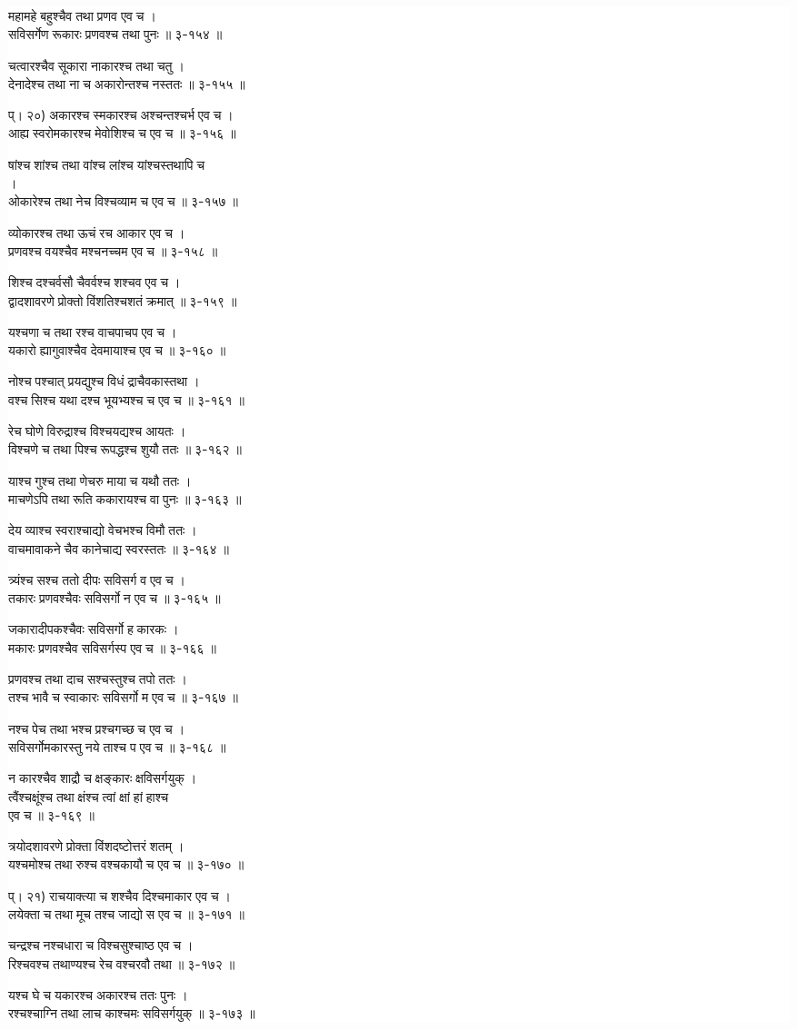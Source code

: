 महामहे बहुश्चैव तथा प्रणव एव च ।  
सविसर्गेण रूकारः प्रणवश्च तथा पुनः ॥ ३-१५४ ॥   
  
चत्वारश्चैव सूकारा नाकारश्च तथा चतु ।  
देनादेश्च तथा ना च अकारोन्तश्च नस्ततः ॥ ३-१५५ ॥  
  
प्। २०) अकारश्च स्मकारश्च अश्चन्तश्चर्भ एव च ।  
आह्य स्वरोमकारश्च मेवोशिश्च च एव च ॥ ३-१५६ ॥  
  
षांश्च शांश्च तथा वांश्च लांश्च यांश्चस्तथापि च   
।  
ओकारेश्च तथा नेच विश्चव्याम च एव च ॥ ३-१५७ ॥  
  
व्योकारश्च तथा ऊचं रच आकार एव च ।  
प्रणवश्च वयश्चैव मश्चनच्चम एव च ॥ ३-१५८ ॥  
  
शिश्च दश्चर्वसौ चैवर्वश्च शश्चव एव च ।  
द्वादशावरणे प्रोक्तो विंशतिश्चशतं क्रमात् ॥ ३-१५९ ॥  
  
यश्चणा च तथा रश्च वाचपाचप एव च ।  
यकारो ह्यागुवाश्चैव देवमायाश्च एव च ॥ ३-१६० ॥  
  
नोश्च पश्चात् प्रयद्युश्च विधं द्राचैवकास्तथा ।  
वश्च सिश्च यथा दश्च भूयभ्यश्च च एव च ॥ ३-१६१ ॥  
  
रेच घोणे विरुद्राश्च विश्चयद्यश्च आयतः ।  
विश्चणे च तथा पिश्च रूपद्धश्च शुयौ ततः ॥ ३-१६२ ॥  
  
याश्च गुश्च तथा णेचरु माया च यथौ ततः ।  
माचणेऽपि तथा रूति ककारायश्च वा पुनः ॥ ३-१६३ ॥  
  
देय व्याश्च स्वराश्चाद्यो वेचभश्च विमौ ततः ।  
वाचमावाकने चैव कानेचाद्य स्वरस्ततः ॥ ३-१६४ ॥  
  
त्र्यंश्च सश्च ततो दीपः सविसर्ग व एव च ।  
तकारः प्रणवश्चैवः सविसर्गो न एव च ॥ ३-१६५ ॥  
  
जकारादीपकश्चैवः सविसर्गो ह कारकः ।  
मकारः प्रणवश्चैव सविसर्गस्प एव च ॥ ३-१६६ ॥  
  
प्रणवश्च तथा दाच सश्चस्तुश्च तपो ततः ।  
तश्च भावै च स्वाकारः सविसर्गो म एव च ॥ ३-१६७ ॥  
  
नश्च पेच तथा भश्च प्रश्चगच्छ च एव च ।  
सविसर्गोमकारस्तु नये ताश्च प एव च ॥ ३-१६८ ॥  
  
न कारश्चैव शाद्रौ च क्षङ्कारः क्षविसर्गयुक् ।  
त्वैंश्चक्षूंश्च तथा क्षंश्च त्वां क्षां हां हाश्च   
एव च ॥ ३-१६९ ॥  
  
त्रयोदशावरणे प्रोक्ता विंशदष्टोत्तरं शतम् ।  
यश्चमोश्च तथा रुश्च वश्चकायौ च एव च ॥ ३-१७० ॥  
  
प्। २१) राचयाक्त्या च शश्चैव दिश्चमाकार एव च ।  
लयेक्ता च तथा मूच तश्च जाद्यो स एव च ॥ ३-१७१ ॥  
  
चन्द्रश्च नश्चधारा च विश्चसुश्चाष्ठ एव च ।  
रिश्चवश्च तथाण्यश्च रेच वश्चरवौ तथा ॥ ३-१७२ ॥  
  
यश्च घे च यकारश्च अकारश्च ततः पुनः ।  
रश्चश्चाग्नि तथा लाच काश्चमः सविसर्गयुक् ॥ ३-१७३ ॥  
  